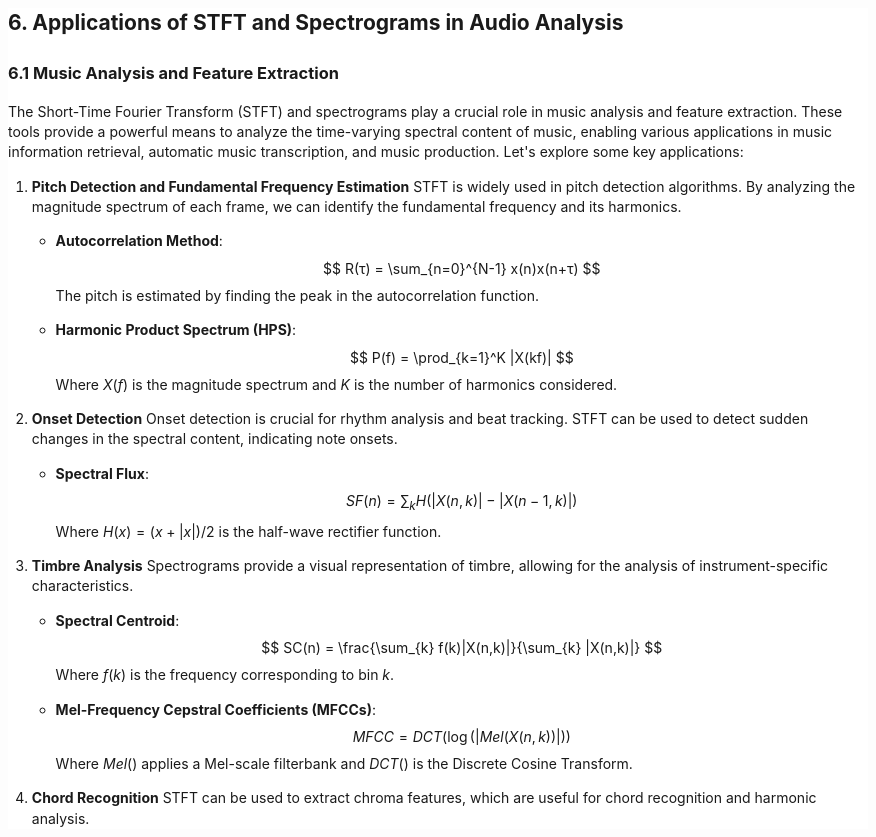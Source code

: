 ## 6. Applications of STFT and Spectrograms in Audio Analysis

### 6.1 Music Analysis and Feature Extraction

The Short-Time Fourier Transform (STFT) and spectrograms play a crucial role in music analysis and feature extraction. These tools provide a powerful means to analyze the time-varying spectral content of music, enabling various applications in music information retrieval, automatic music transcription, and music production. Let's explore some key applications:

1. **Pitch Detection and Fundamental Frequency Estimation**
   STFT is widely used in pitch detection algorithms. By analyzing the magnitude spectrum of each frame, we can identify the fundamental frequency and its harmonics.

   - **Autocorrelation Method**:
$$
R(τ) = \sum_{n=0}^{N-1} x(n)x(n+τ)
$$
The pitch is estimated by finding the peak in the autocorrelation function.

   - **Harmonic Product Spectrum (HPS)**:
$$
P(f) = \prod_{k=1}^K |X(kf)|
$$
Where $X(f)$ is the magnitude spectrum and $K$ is the number of harmonics considered.

2. **Onset Detection**
   Onset detection is crucial for rhythm analysis and beat tracking. STFT can be used to detect sudden changes in the spectral content, indicating note onsets.

   - **Spectral Flux**:
$$
SF(n) = \sum_{k} H(|X(n,k)| - |X(n-1,k)|)
$$
Where $H(x) = (x + |x|)/2$ is the half-wave rectifier function.

3. **Timbre Analysis**
   Spectrograms provide a visual representation of timbre, allowing for the analysis of instrument-specific characteristics.

   - **Spectral Centroid**:
$$
SC(n) = \frac{\sum_{k} f(k)|X(n,k)|}{\sum_{k} |X(n,k)|}
$$
Where $f(k)$ is the frequency corresponding to bin $k$.

   - **Mel-Frequency Cepstral Coefficients (MFCCs)**:
$$
MFCC = DCT(\log(|Mel(X(n,k))|))
$$
Where $Mel()$ applies a Mel-scale filterbank and $DCT()$ is the Discrete Cosine Transform.

4. **Chord Recognition**
   STFT can be used to extract chroma features, which are useful for chord recognition and harmonic analysis.
